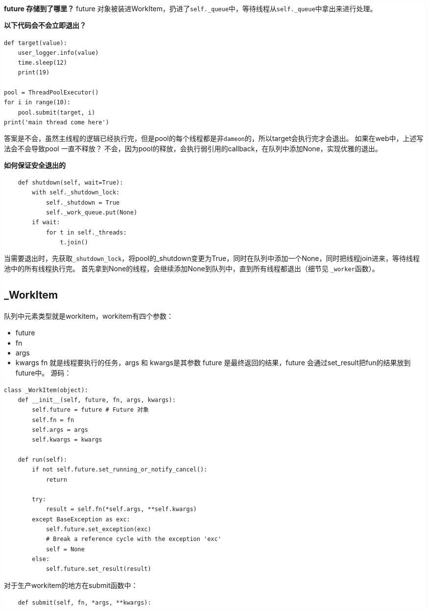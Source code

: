 **future 存储到了哪里？**
future 对象被装进WorkItem，扔进了`self._queue`中，等待线程从`self._queue`中拿出来进行处理。

**以下代码会不会立即退出？**
```
def target(value):
    user_logger.info(value)
    time.sleep(12)
    print(19)

pool = ThreadPoolExecutor()
for i in range(10):
    pool.submit(target, i)
print('main thread come here')
```
答案是不会，虽然主线程的逻辑已经执行完，但是pool的每个线程都是非`dameon`的，所以target会执行完才会退出。
如果在web中，上述写法会不会导致pool 一直不释放？
不会，因为pool的释放，会执行弱引用的callback，在队列中添加None，实现优雅的退出。

**如何保证安全退出的**
```
    def shutdown(self, wait=True):
        with self._shutdown_lock:
            self._shutdown = True
            self._work_queue.put(None)
        if wait:
            for t in self._threads:
                t.join()
```
当需要退出时，先获取`_shutdown_lock`，将pool的_shutdown变更为True，同时在队列中添加一个None，同时把线程join进来，等待线程池中的所有线程执行完。
首先拿到None的线程，会继续添加None到队列中，直到所有线程都退出（细节见 `_worker`函数）。

## _WorkItem
队列中元素类型就是workitem，workitem有四个参数：
- future
- fn
- args
- kwargs
fn 就是线程要执行的任务，args 和 kwargs是其参数
future 是最终返回的结果，future 会通过set_result把fun的结果放到future中。
源码：
```
class _WorkItem(object):
    def __init__(self, future, fn, args, kwargs):
        self.future = future # Future 对象
        self.fn = fn 
        self.args = args
        self.kwargs = kwargs

    def run(self):
        if not self.future.set_running_or_notify_cancel():
            return

        try:
            result = self.fn(*self.args, **self.kwargs)
        except BaseException as exc:
            self.future.set_exception(exc)
            # Break a reference cycle with the exception 'exc'
            self = None
        else:
            self.future.set_result(result)
```
对于生产workitem的地方在submit函数中：
```
    def submit(self, fn, *args, **kwargs):
```